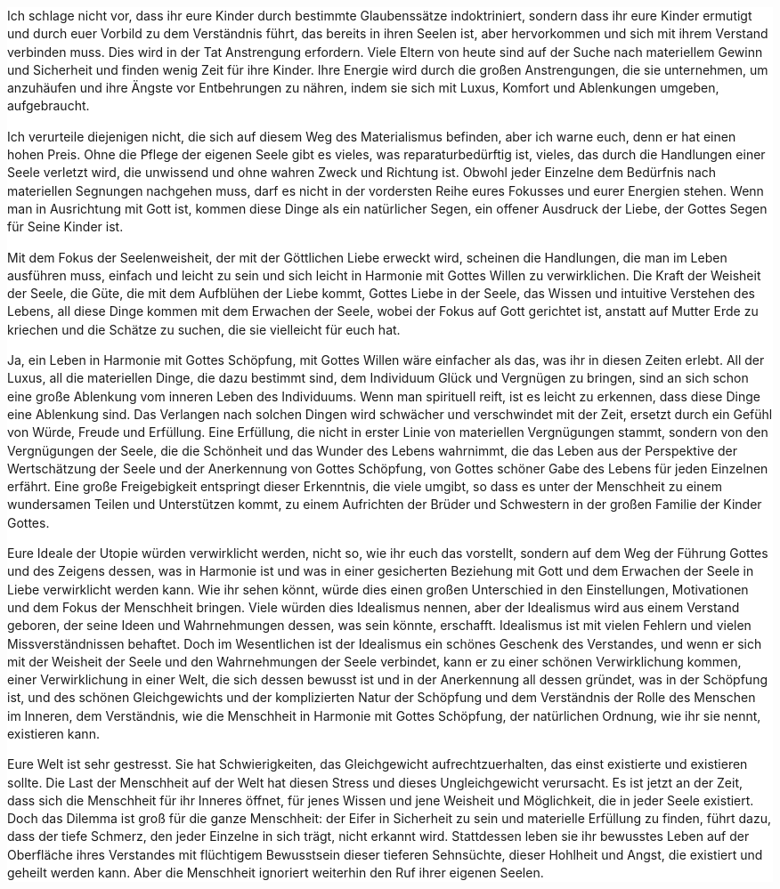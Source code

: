 Ich schlage nicht vor, dass ihr eure Kinder durch bestimmte Glaubenssätze indoktriniert, sondern dass ihr eure Kinder ermutigt und durch euer Vorbild zu dem Verständnis führt, das bereits in ihren Seelen ist, aber hervorkommen und sich mit ihrem Verstand verbinden muss. Dies wird in der Tat Anstrengung erfordern. Viele Eltern von heute sind auf der Suche nach materiellem Gewinn und Sicherheit und finden wenig Zeit für ihre Kinder. Ihre Energie wird durch die großen Anstrengungen, die sie unternehmen, um anzuhäufen und ihre Ängste vor Entbehrungen zu nähren, indem sie sich mit Luxus, Komfort und Ablenkungen umgeben, aufgebraucht.

Ich verurteile diejenigen nicht, die sich auf diesem Weg des Materialismus befinden, aber ich warne euch, denn er hat einen hohen Preis. Ohne die Pflege der eigenen Seele gibt es vieles, was reparaturbedürftig ist, vieles, das durch die Handlungen einer Seele verletzt wird, die unwissend und ohne wahren Zweck und Richtung ist. Obwohl jeder Einzelne dem Bedürfnis nach materiellen Segnungen nachgehen muss, darf es nicht in der vordersten Reihe eures Fokusses und eurer Energien stehen. Wenn man in Ausrichtung mit Gott ist, kommen diese Dinge als ein natürlicher Segen, ein offener Ausdruck der Liebe, der Gottes Segen für Seine Kinder ist.

Mit dem Fokus der Seelenweisheit, der mit der Göttlichen Liebe erweckt wird, scheinen die Handlungen, die man im Leben ausführen muss, einfach und leicht zu sein und sich leicht in Harmonie mit Gottes Willen zu verwirklichen. Die Kraft der Weisheit der Seele, die Güte, die mit dem Aufblühen der Liebe kommt, Gottes Liebe in der Seele, das Wissen und intuitive Verstehen des Lebens, all diese Dinge kommen mit dem Erwachen der Seele, wobei der Fokus auf Gott gerichtet ist, anstatt auf Mutter Erde zu kriechen und die Schätze zu suchen, die sie vielleicht für euch hat.

Ja, ein Leben in Harmonie mit Gottes Schöpfung, mit Gottes Willen wäre einfacher als das, was ihr in diesen Zeiten erlebt. All der Luxus, all die materiellen Dinge, die dazu bestimmt sind, dem Individuum Glück und Vergnügen zu bringen, sind an sich schon eine große Ablenkung vom inneren Leben des Individuums. Wenn man spirituell reift, ist es leicht zu erkennen, dass diese Dinge eine Ablenkung sind. Das Verlangen nach solchen Dingen wird schwächer und verschwindet mit der Zeit, ersetzt durch ein Gefühl von Würde, Freude und Erfüllung. Eine Erfüllung, die nicht in erster Linie von materiellen Vergnügungen stammt, sondern von den Vergnügungen der Seele, die die Schönheit und das Wunder des Lebens wahrnimmt, die das Leben aus der Perspektive der Wertschätzung der Seele und der Anerkennung von Gottes Schöpfung, von Gottes schöner Gabe des Lebens für jeden Einzelnen erfährt. Eine große Freigebigkeit entspringt dieser Erkenntnis, die viele umgibt, so dass es unter der Menschheit zu einem wundersamen Teilen und Unterstützen kommt, zu einem Aufrichten der Brüder und Schwestern in der großen Familie der Kinder Gottes.

Eure Ideale der Utopie würden verwirklicht werden, nicht so, wie ihr euch das vorstellt, sondern auf dem Weg der Führung Gottes und des Zeigens dessen, was in Harmonie ist und was in einer gesicherten Beziehung mit Gott und dem Erwachen der Seele in Liebe verwirklicht werden kann. Wie ihr sehen könnt, würde dies einen großen Unterschied in den Einstellungen, Motivationen und dem Fokus der Menschheit bringen. Viele würden dies Idealismus nennen, aber der Idealismus wird aus einem Verstand geboren, der seine Ideen und Wahrnehmungen dessen, was sein könnte, erschafft. Idealismus ist mit vielen Fehlern und vielen Missverständnissen behaftet. Doch im Wesentlichen ist der Idealismus ein schönes Geschenk des Verstandes, und wenn er sich mit der Weisheit der Seele und den Wahrnehmungen der Seele verbindet, kann er zu einer schönen Verwirklichung kommen, einer Verwirklichung in einer Welt, die sich dessen bewusst ist und in der Anerkennung all dessen gründet, was in der Schöpfung ist, und des schönen Gleichgewichts und der komplizierten Natur der Schöpfung und dem Verständnis der Rolle des Menschen im Inneren, dem Verständnis, wie die Menschheit in Harmonie mit Gottes Schöpfung, der natürlichen Ordnung, wie ihr sie nennt, existieren kann.

Eure Welt ist sehr gestresst. Sie hat Schwierigkeiten, das Gleichgewicht aufrechtzuerhalten, das einst existierte und existieren sollte. Die Last der Menschheit auf der Welt hat diesen Stress und dieses Ungleichgewicht verursacht. Es ist jetzt an der Zeit, dass sich die Menschheit für ihr Inneres öffnet, für jenes Wissen und jene Weisheit und Möglichkeit, die in jeder Seele existiert. Doch das Dilemma ist groß für die ganze Menschheit: der Eifer in Sicherheit zu sein und materielle Erfüllung zu finden, führt dazu, dass der tiefe Schmerz, den jeder Einzelne in sich trägt, nicht erkannt wird. Stattdessen leben sie ihr bewusstes Leben auf der Oberfläche ihres Verstandes mit flüchtigem Bewusstsein dieser tieferen Sehnsüchte, dieser Hohlheit und Angst, die existiert und geheilt werden kann. Aber die Menschheit ignoriert weiterhin den Ruf ihrer eigenen Seelen.
